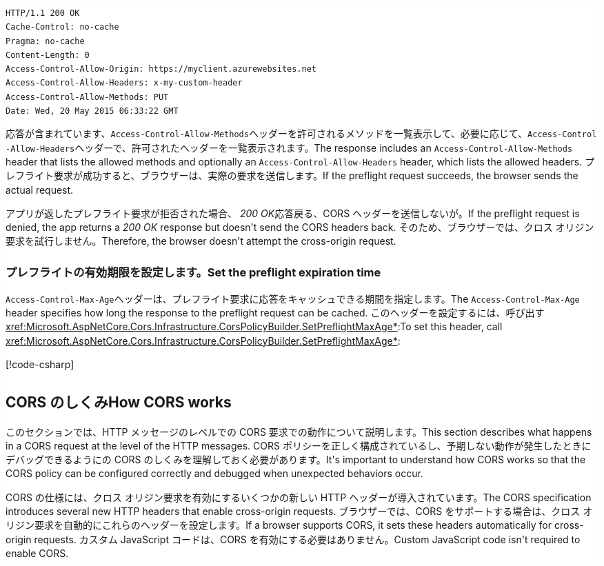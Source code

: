 ```
HTTP/1.1 200 OK
Cache-Control: no-cache
Pragma: no-cache
Content-Length: 0
Access-Control-Allow-Origin: https://myclient.azurewebsites.net
Access-Control-Allow-Headers: x-my-custom-header
Access-Control-Allow-Methods: PUT
Date: Wed, 20 May 2015 06:33:22 GMT
```

<span data-ttu-id="15cf3-236">応答が含まれています、`Access-Control-Allow-Methods`ヘッダーを許可されるメソッドを一覧表示して、必要に応じて、`Access-Control-Allow-Headers`ヘッダーで、許可されたヘッダーを一覧表示されます。</span><span class="sxs-lookup"><span data-stu-id="15cf3-236">The response includes an `Access-Control-Allow-Methods` header that lists the allowed methods and optionally an `Access-Control-Allow-Headers` header, which lists the allowed headers.</span></span> <span data-ttu-id="15cf3-237">プレフライト要求が成功すると、ブラウザーは、実際の要求を送信します。</span><span class="sxs-lookup"><span data-stu-id="15cf3-237">If the preflight request succeeds, the browser sends the actual request.</span></span>

<span data-ttu-id="15cf3-238">アプリが返したプレフライト要求が拒否された場合、 *200 OK*応答戻る、CORS ヘッダーを送信しないが。</span><span class="sxs-lookup"><span data-stu-id="15cf3-238">If the preflight request is denied, the app returns a *200 OK* response but doesn't send the CORS headers back.</span></span> <span data-ttu-id="15cf3-239">そのため、ブラウザーでは、クロス オリジン要求を試行しません。</span><span class="sxs-lookup"><span data-stu-id="15cf3-239">Therefore, the browser doesn't attempt the cross-origin request.</span></span>

### <a name="set-the-preflight-expiration-time"></a><span data-ttu-id="15cf3-240">プレフライトの有効期限を設定します。</span><span class="sxs-lookup"><span data-stu-id="15cf3-240">Set the preflight expiration time</span></span>

<span data-ttu-id="15cf3-241">`Access-Control-Max-Age`ヘッダーは、プレフライト要求に応答をキャッシュできる期間を指定します。</span><span class="sxs-lookup"><span data-stu-id="15cf3-241">The `Access-Control-Max-Age` header specifies how long the response to the preflight request can be cached.</span></span> <span data-ttu-id="15cf3-242">このヘッダーを設定するには、呼び出す<xref:Microsoft.AspNetCore.Cors.Infrastructure.CorsPolicyBuilder.SetPreflightMaxAge*>:</span><span class="sxs-lookup"><span data-stu-id="15cf3-242">To set this header, call <xref:Microsoft.AspNetCore.Cors.Infrastructure.CorsPolicyBuilder.SetPreflightMaxAge*>:</span></span>

[!code-csharp[](cors/sample/CorsExample4/Startup.cs?range=90-95&highlight=5)]

## <a name="how-cors-works"></a><span data-ttu-id="15cf3-243">CORS のしくみ</span><span class="sxs-lookup"><span data-stu-id="15cf3-243">How CORS works</span></span>

<span data-ttu-id="15cf3-244">このセクションでは、HTTP メッセージのレベルでの CORS 要求での動作について説明します。</span><span class="sxs-lookup"><span data-stu-id="15cf3-244">This section describes what happens in a CORS request at the level of the HTTP messages.</span></span> <span data-ttu-id="15cf3-245">CORS ポリシーを正しく構成されているし、予期しない動作が発生したときにデバッグできるようにの CORS のしくみを理解しておく必要があります。</span><span class="sxs-lookup"><span data-stu-id="15cf3-245">It's important to understand how CORS works so that the CORS policy can be configured correctly and debugged when unexpected behaviors occur.</span></span>

<span data-ttu-id="15cf3-246">CORS の仕様には、クロス オリジン要求を有効にするいくつかの新しい HTTP ヘッダーが導入されています。</span><span class="sxs-lookup"><span data-stu-id="15cf3-246">The CORS specification introduces several new HTTP headers that enable cross-origin requests.</span></span> <span data-ttu-id="15cf3-247">ブラウザーでは、CORS をサポートする場合は、クロス オリジン要求を自動的にこれらのヘッダーを設定します。</span><span class="sxs-lookup"><span data-stu-id="15cf3-247">If a browser supports CORS, it sets these headers automatically for cross-origin requests.</span></span> <span data-ttu-id="15cf3-248">カスタム JavaScript コードは、CORS を有効にする必要はありません。</span><span class="sxs-lookup"><span data-stu-id="15cf3-248">Custom JavaScript code isn't required to enable CORS.</span></span>

